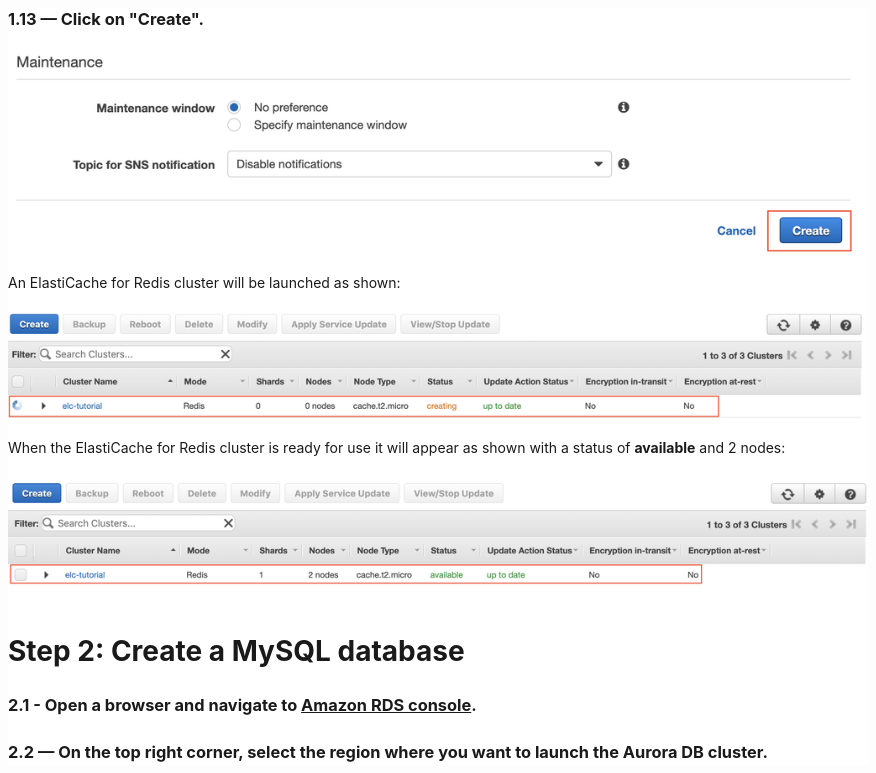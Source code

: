 ### 1.13 — Click on "Create".

<kbd>![image alt text](images/elasticache_image_13.png)</kbd>

An ElastiCache for Redis cluster will be launched as shown:

<kbd>![image alt text](images/elasticache_image_14.png)</kbd>

When the ElastiCache for Redis cluster is ready for use it will appear as shown with a status of **available** and 2 nodes:

<kbd>![image alt text](images/elasticache_image_15.png)</kbd>

# Step 2: Create a MySQL database

### 2.1  - Open a browser and navigate to [Amazon RDS console](https://console.aws.amazon.com/rds/home).

### 2.2 — On the top right corner, select the region where you want to launch the Aurora DB cluster.
